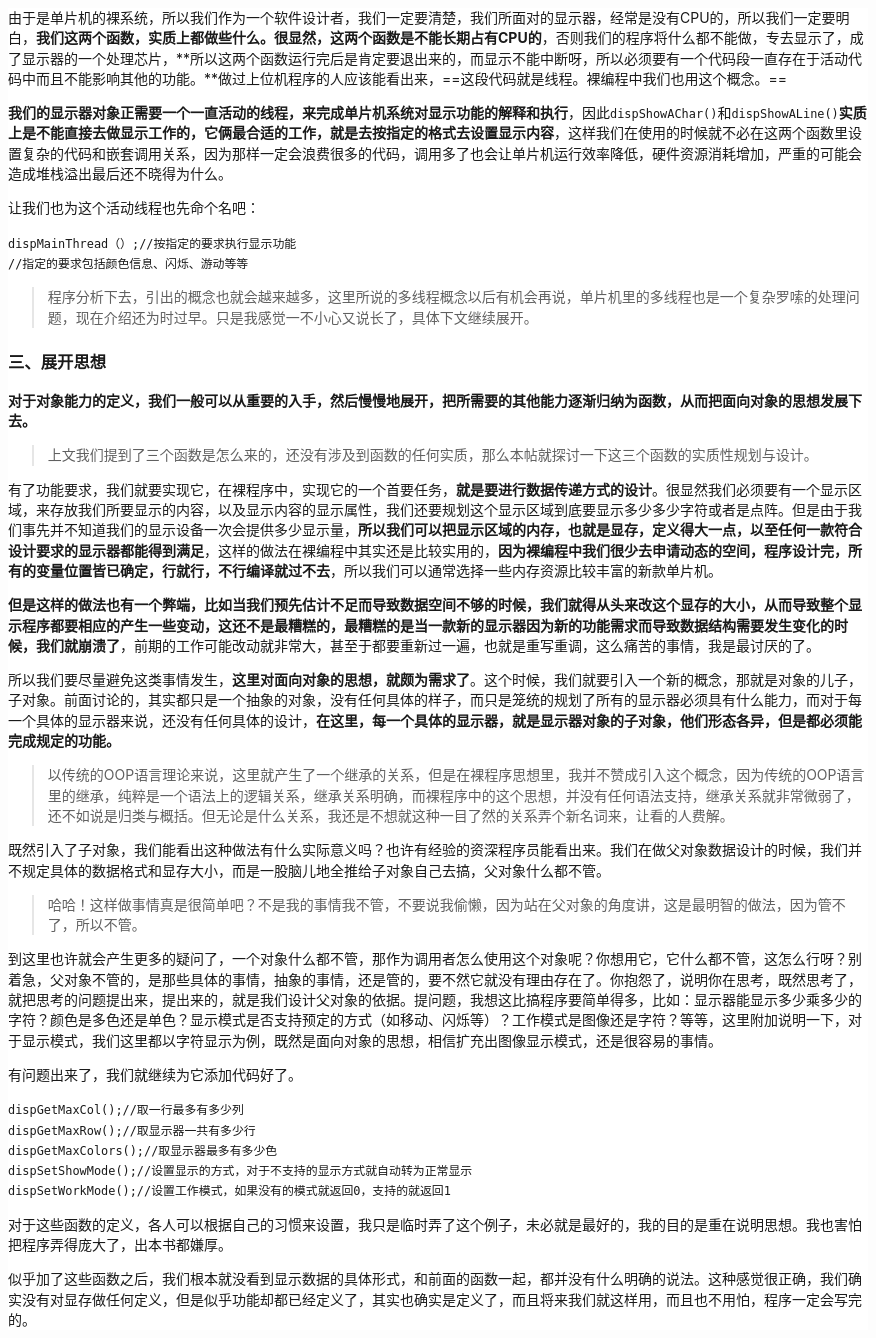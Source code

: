 由于是单片机的裸系统，所以我们作为一个软件设计者，我们一定要清楚，我们所面对的显示器，经常是没有CPU的，所以我们一定要明白，**我们这两个函数，实质上都做些什么。很显然，这两个函数是不能长期占有CPU的**，否则我们的程序将什么都不能做，专去显示了，成了显示器的一个处理芯片，**所以这两个函数运行完后是肯定要退出来的，而显示不能中断呀，所以必须要有一个代码段一直存在于活动代码中而且不能影响其他的功能。**做过上位机程序的人应该能看出来，==这段代码就是线程。裸编程中我们也用这个概念。==

**我们的显示器对象正需要一个一直活动的线程，来完成单片机系统对显示功能的解释和执行**，因此`dispShowAChar()`和`dispShowALine()`**实质上是不能直接去做显示工作的，它俩最合适的工作，就是去按指定的格式去设置显示内容**，这样我们在使用的时候就不必在这两个函数里设置复杂的代码和嵌套调用关系，因为那样一定会浪费很多的代码，调用多了也会让单片机运行效率降低，硬件资源消耗增加，严重的可能会造成堆栈溢出最后还不晓得为什么。

让我们也为这个活动线程也先命个名吧：

```
dispMainThread（）;//按指定的要求执行显示功能
//指定的要求包括颜色信息、闪烁、游动等等
```

> 程序分析下去，引出的概念也就会越来越多，这里所说的多线程概念以后有机会再说，单片机里的多线程也是一个复杂罗嗦的处理问题，现在介绍还为时过早。只是我感觉一不小心又说长了，具体下文继续展开。

### 三、展开思想

**对于对象能力的定义，我们一般可以从重要的入手，然后慢慢地展开，把所需要的其他能力逐渐归纳为函数，从而把面向对象的思想发展下去。**

> 上文我们提到了三个函数是怎么来的，还没有涉及到函数的任何实质，那么本帖就探讨一下这三个函数的实质性规划与设计。

有了功能要求，我们就要实现它，在裸程序中，实现它的一个首要任务，**就是要进行数据传递方式的设计**。很显然我们必须要有一个显示区域，来存放我们所要显示的内容，以及显示内容的显示属性，我们还要规划这个显示区域到底要显示多少多少字符或者是点阵。但是由于我们事先并不知道我们的显示设备一次会提供多少显示量，**所以我们可以把显示区域的内存，也就是显存，定义得大一点，以至任何一款符合设计要求的显示器都能得到满足**，这样的做法在裸编程中其实还是比较实用的，**因为裸编程中我们很少去申请动态的空间，程序设计完，所有的变量位置皆已确定，行就行，不行编译就过不去**，所以我们可以通常选择一些内存资源比较丰富的新款单片机。

**但是这样的做法也有一个弊端，比如当我们预先估计不足而导致数据空间不够的时候，我们就得从头来改这个显存的大小，从而导致整个显示程序都要相应的产生一些变动，这还不是最糟糕的，最糟糕的是当一款新的显示器因为新的功能需求而导致数据结构需要发生变化的时候，我们就崩溃了**，前期的工作可能改动就非常大，甚至于都要重新过一遍，也就是重写重调，这么痛苦的事情，我是最讨厌的了。

所以我们要尽量避免这类事情发生，**这里对面向对象的思想，就颇为需求了**。这个时候，我们就要引入一个新的概念，那就是对象的儿子，子对象。前面讨论的，其实都只是一个抽象的对象，没有任何具体的样子，而只是笼统的规划了所有的显示器必须具有什么能力，而对于每一个具体的显示器来说，还没有任何具体的设计，**在这里，每一个具体的显示器，就是显示器对象的子对象，他们形态各异，但是都必须能完成规定的功能。**

> 以传统的OOP语言理论来说，这里就产生了一个继承的关系，但是在裸程序思想里，我并不赞成引入这个概念，因为传统的OOP语言里的继承，纯粹是一个语法上的逻辑关系，继承关系明确，而裸程序中的这个思想，并没有任何语法支持，继承关系就非常微弱了，还不如说是归类与概括。但无论是什么关系，我还是不想就这种一目了然的关系弄个新名词来，让看的人费解。

既然引入了子对象，我们能看出这种做法有什么实际意义吗？也许有经验的资深程序员能看出来。我们在做父对象数据设计的时候，我们并不规定具体的数据格式和显存大小，而是一股脑儿地全推给子对象自己去搞，父对象什么都不管。

> 哈哈！这样做事情真是很简单吧？不是我的事情我不管，不要说我偷懒，因为站在父对象的角度讲，这是最明智的做法，因为管不了，所以不管。

到这里也许就会产生更多的疑问了，一个对象什么都不管，那作为调用者怎么使用这个对象呢？你想用它，它什么都不管，这怎么行呀？别着急，父对象不管的，是那些具体的事情，抽象的事情，还是管的，要不然它就没有理由存在了。你抱怨了，说明你在思考，既然思考了，就把思考的问题提出来，提出来的，就是我们设计父对象的依据。提问题，我想这比搞程序要简单得多，比如：显示器能显示多少乘多少的字符？颜色是多色还是单色？显示模式是否支持预定的方式（如移动、闪烁等）？工作模式是图像还是字符？等等，这里附加说明一下，对于显示模式，我们这里都以字符显示为例，既然是面向对象的思想，相信扩充出图像显示模式，还是很容易的事情。

有问题出来了，我们就继续为它添加代码好了。

```
dispGetMaxCol();//取一行最多有多少列
dispGetMaxRow();//取显示器一共有多少行
dispGetMaxColors();//取显示器最多有多少色
dispSetShowMode();//设置显示的方式，对于不支持的显示方式就自动转为正常显示
dispSetWorkMode();//设置工作模式，如果没有的模式就返回0，支持的就返回1 
```

对于这些函数的定义，各人可以根据自己的习惯来设置，我只是临时弄了这个例子，未必就是最好的，我的目的是重在说明思想。我也害怕把程序弄得庞大了，出本书都嫌厚。

似乎加了这些函数之后，我们根本就没看到显示数据的具体形式，和前面的函数一起，都并没有什么明确的说法。这种感觉很正确，我们确实没有对显存做任何定义，但是似乎功能却都已经定义了，其实也确实是定义了，而且将来我们就这样用，而且也不用怕，程序一定会写完的。
